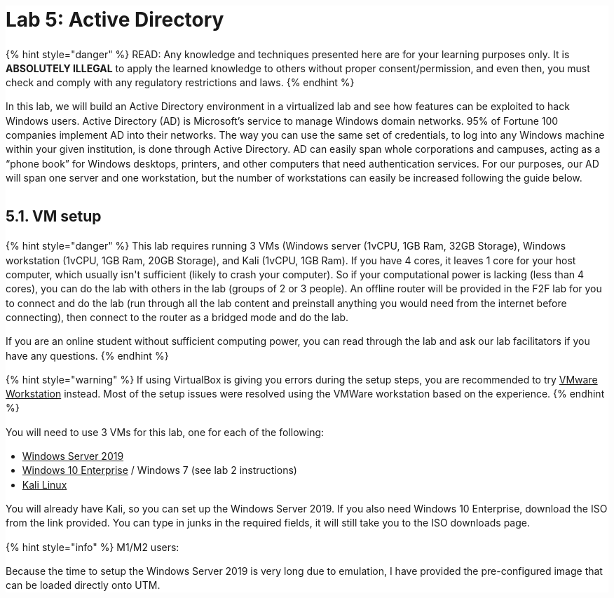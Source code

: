 # Lab 5: Active Directory

{% hint style="danger" %}
READ: Any knowledge and techniques presented here are for your learning purposes only. It is **ABSOLUTELY ILLEGAL** to apply the learned knowledge to others without proper consent/permission, and even then, you must check and comply with any regulatory restrictions and laws.
{% endhint %}

In this lab, we will build an Active Directory environment in a virtualized lab and see how features can be exploited to hack Windows users. Active Directory (AD) is Microsoft’s service to manage Windows domain networks. 95% of Fortune 100 companies implement AD into their networks. The way you can use the same set of credentials, to log into any Windows machine within your given institution, is done through Active Directory. AD can easily span whole corporations and campuses, acting as a “phone book” for Windows desktops, printers, and other computers that need authentication services. For our purposes, our AD will span one server and one workstation, but the number of workstations can easily be increased following the guide below.

## 5.1. VM setup

{% hint style="danger" %}
This lab requires running 3 VMs (Windows server (1vCPU, 1GB Ram, 32GB Storage), Windows workstation (1vCPU, 1GB Ram, 20GB Storage), and Kali (1vCPU, 1GB Ram). If you have 4 cores, it leaves 1 core for your host computer, which usually isn't sufficient (likely to crash your computer). So if your computational power is lacking (less than 4 cores), you can do the lab with others in the lab (groups of 2 or 3 people). An offline router will be provided in the F2F lab for you to connect and do the lab (run through all the lab content and preinstall anything you would need from the internet before connecting), then connect to the router as a bridged mode and do the lab.

If you are an online student without sufficient computing power, you can read through the lab and ask our lab facilitators if you have any questions.
{% endhint %}

{% hint style="warning" %}
If using VirtualBox is giving you errors during the setup steps, you are recommended to try [VMware Workstation](https://www.vmware.com/au/products/workstation-player.html) instead. Most of the setup issues were resolved using the VMWare workstation based on the experience.&#x20;
{% endhint %}

You will need to use 3 VMs for this lab, one for each of the following:

* [Windows Server 2019](https://www.microsoft.com/en-us/evalcenter/evaluate-windows-server-2019)
* [Windows 10 Enterprise](https://www.microsoft.com/en-us/evalcenter/evaluate-windows-10-enterprise) / Windows 7 (see lab 2 instructions)
* [Kali Linux](https://www.kali.org/get-kali/)

You will already have Kali, so you can set up the Windows Server 2019. If you also need Windows 10 Enterprise, download the ISO from the link provided. You can type in junks in the required fields, it will still take you to the ISO downloads page.

{% hint style="info" %}
M1/M2 users:&#x20;

Because the time to setup the Windows Server 2019 is very long due to emulation, I have provided the pre-configured image that can be loaded directly onto UTM.
